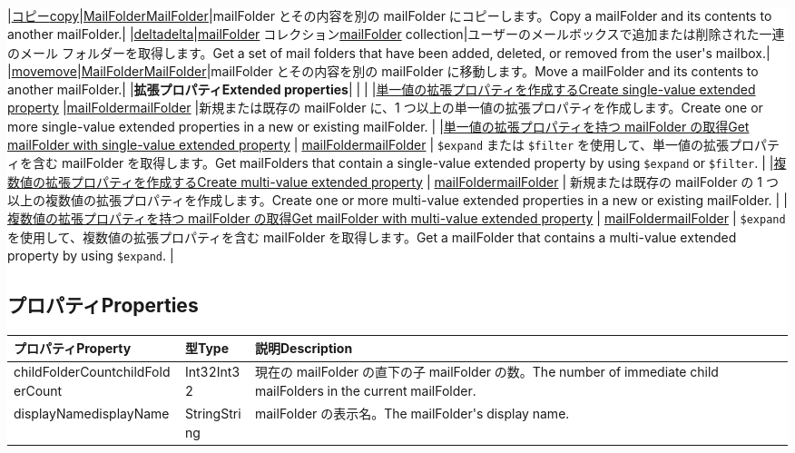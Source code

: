 |[<span data-ttu-id="87dab-178">コピー</span><span class="sxs-lookup"><span data-stu-id="87dab-178">copy</span></span>](../api/mailfolder-copy.md)|[<span data-ttu-id="87dab-179">MailFolder</span><span class="sxs-lookup"><span data-stu-id="87dab-179">MailFolder</span></span>](mailfolder.md)|<span data-ttu-id="87dab-180">mailFolder とその内容を別の mailFolder にコピーします。</span><span class="sxs-lookup"><span data-stu-id="87dab-180">Copy a mailFolder and its contents to another mailFolder.</span></span>|
|[<span data-ttu-id="87dab-181">delta</span><span class="sxs-lookup"><span data-stu-id="87dab-181">delta</span></span>](../api/mailfolder-delta.md)|<span data-ttu-id="87dab-182">[mailFolder](mailfolder.md) コレクション</span><span class="sxs-lookup"><span data-stu-id="87dab-182">[mailFolder](mailfolder.md) collection</span></span>|<span data-ttu-id="87dab-183">ユーザーのメールボックスで追加または削除された一連のメール フォルダーを取得します。</span><span class="sxs-lookup"><span data-stu-id="87dab-183">Get a set of mail folders that have been added, deleted, or removed from the user's mailbox.</span></span>|
|[<span data-ttu-id="87dab-184">move</span><span class="sxs-lookup"><span data-stu-id="87dab-184">move</span></span>](../api/mailfolder-move.md)|[<span data-ttu-id="87dab-185">MailFolder</span><span class="sxs-lookup"><span data-stu-id="87dab-185">MailFolder</span></span>](mailfolder.md)|<span data-ttu-id="87dab-186">mailFolder とその内容を別の mailFolder に移動します。</span><span class="sxs-lookup"><span data-stu-id="87dab-186">Move a mailFolder and its contents to another mailFolder.</span></span>|
|<span data-ttu-id="87dab-187">**拡張プロパティ**</span><span class="sxs-lookup"><span data-stu-id="87dab-187">**Extended properties**</span></span>| | |
|[<span data-ttu-id="87dab-188">単一値の拡張プロパティを作成する</span><span class="sxs-lookup"><span data-stu-id="87dab-188">Create single-value extended property</span></span>](../api/singlevaluelegacyextendedproperty-post-singlevalueextendedproperties.md) |[<span data-ttu-id="87dab-189">mailFolder</span><span class="sxs-lookup"><span data-stu-id="87dab-189">mailFolder</span></span>](mailfolder.md)  |<span data-ttu-id="87dab-190">新規または既存の mailFolder に、1 つ以上の単一値の拡張プロパティを作成します。</span><span class="sxs-lookup"><span data-stu-id="87dab-190">Create one or more single-value extended properties in a new or existing mailFolder.</span></span>   |
|[<span data-ttu-id="87dab-191">単一値の拡張プロパティを持つ mailFolder の取得</span><span class="sxs-lookup"><span data-stu-id="87dab-191">Get mailFolder with single-value extended property</span></span>](../api/singlevaluelegacyextendedproperty-get.md)  | [<span data-ttu-id="87dab-192">mailFolder</span><span class="sxs-lookup"><span data-stu-id="87dab-192">mailFolder</span></span>](mailfolder.md) | <span data-ttu-id="87dab-193">`$expand` または `$filter` を使用して、単一値の拡張プロパティを含む mailFolder を取得します。</span><span class="sxs-lookup"><span data-stu-id="87dab-193">Get mailFolders that contain a single-value extended property by using `$expand` or `$filter`.</span></span> |
|[<span data-ttu-id="87dab-194">複数値の拡張プロパティを作成する</span><span class="sxs-lookup"><span data-stu-id="87dab-194">Create multi-value extended property</span></span>](../api/multivaluelegacyextendedproperty-post-multivalueextendedproperties.md) | [<span data-ttu-id="87dab-195">mailFolder</span><span class="sxs-lookup"><span data-stu-id="87dab-195">mailFolder</span></span>](mailfolder.md) | <span data-ttu-id="87dab-196">新規または既存の mailFolder の 1 つ以上の複数値の拡張プロパティを作成します。</span><span class="sxs-lookup"><span data-stu-id="87dab-196">Create one or more multi-value extended properties in a new or existing mailFolder.</span></span>  |
|[<span data-ttu-id="87dab-197">複数値の拡張プロパティを持つ mailFolder の取得</span><span class="sxs-lookup"><span data-stu-id="87dab-197">Get mailFolder with multi-value extended property</span></span>](../api/multivaluelegacyextendedproperty-get.md)  | [<span data-ttu-id="87dab-198">mailFolder</span><span class="sxs-lookup"><span data-stu-id="87dab-198">mailFolder</span></span>](mailfolder.md) | <span data-ttu-id="87dab-199">`$expand` を使用して、複数値の拡張プロパティを含む mailFolder を取得します。</span><span class="sxs-lookup"><span data-stu-id="87dab-199">Get a mailFolder that contains a multi-value extended property by using `$expand`.</span></span> |

## <a name="properties"></a><span data-ttu-id="87dab-200">プロパティ</span><span class="sxs-lookup"><span data-stu-id="87dab-200">Properties</span></span>

| <span data-ttu-id="87dab-201">プロパティ</span><span class="sxs-lookup"><span data-stu-id="87dab-201">Property</span></span> | <span data-ttu-id="87dab-202">型</span><span class="sxs-lookup"><span data-stu-id="87dab-202">Type</span></span> | <span data-ttu-id="87dab-203">説明</span><span class="sxs-lookup"><span data-stu-id="87dab-203">Description</span></span> |
|:---------|:-----|:------------|
|<span data-ttu-id="87dab-204">childFolderCount</span><span class="sxs-lookup"><span data-stu-id="87dab-204">childFolderCount</span></span>|<span data-ttu-id="87dab-205">Int32</span><span class="sxs-lookup"><span data-stu-id="87dab-205">Int32</span></span>|<span data-ttu-id="87dab-206">現在の mailFolder の直下の子 mailFolder の数。</span><span class="sxs-lookup"><span data-stu-id="87dab-206">The number of immediate child mailFolders in the current mailFolder.</span></span>|
|<span data-ttu-id="87dab-207">displayName</span><span class="sxs-lookup"><span data-stu-id="87dab-207">displayName</span></span>|<span data-ttu-id="87dab-208">String</span><span class="sxs-lookup"><span data-stu-id="87dab-208">String</span></span>|<span data-ttu-id="87dab-209">mailFolder の表示名。</span><span class="sxs-lookup"><span data-stu-id="87dab-209">The mailFolder's display name.</span></span>|